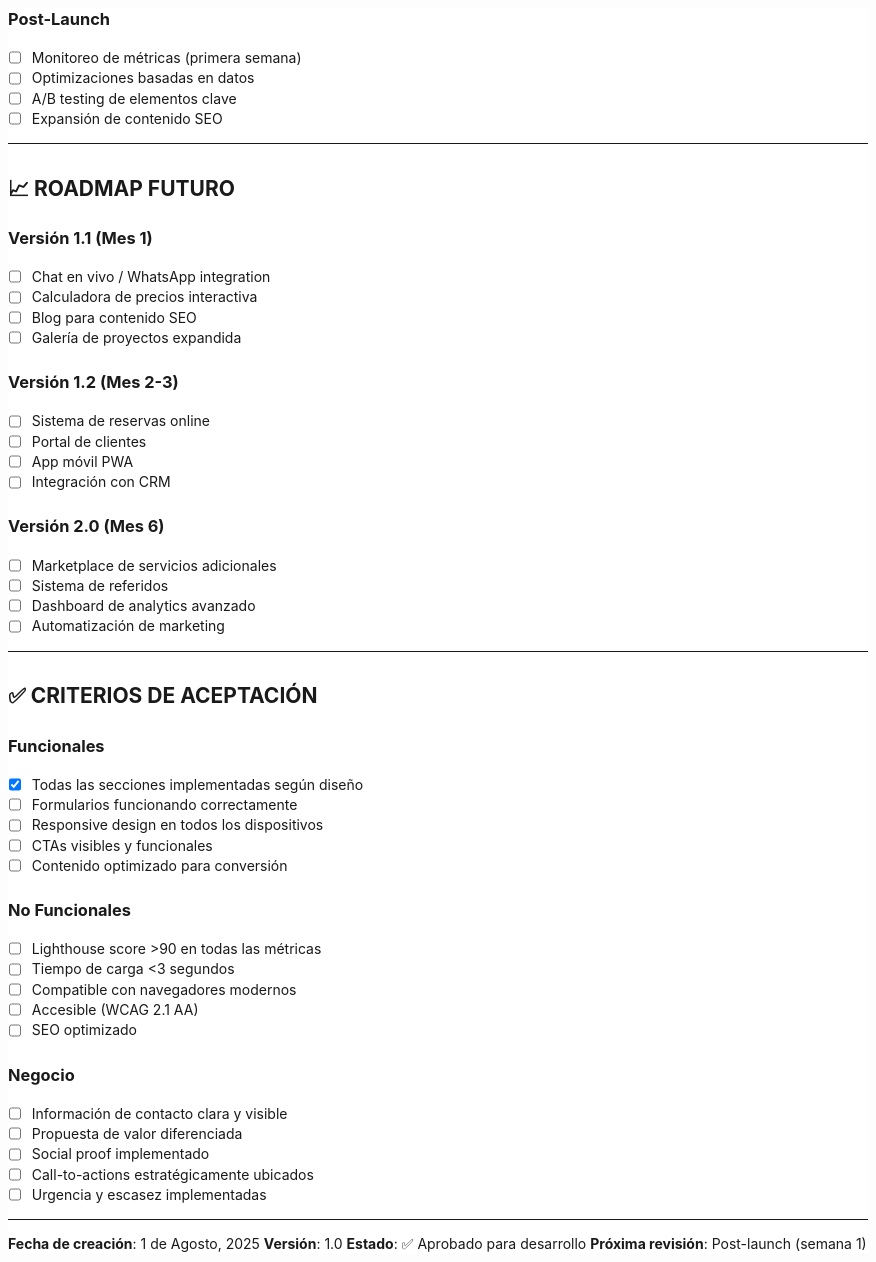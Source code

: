 ### Post-Launch
- [ ] Monitoreo de métricas (primera semana)
- [ ] Optimizaciones basadas en datos
- [ ] A/B testing de elementos clave
- [ ] Expansión de contenido SEO

---

## 📈 ROADMAP FUTURO

### Versión 1.1 (Mes 1)
- [ ] Chat en vivo / WhatsApp integration
- [ ] Calculadora de precios interactiva
- [ ] Blog para contenido SEO
- [ ] Galería de proyectos expandida

### Versión 1.2 (Mes 2-3)
- [ ] Sistema de reservas online
- [ ] Portal de clientes
- [ ] App móvil PWA
- [ ] Integración con CRM

### Versión 2.0 (Mes 6)
- [ ] Marketplace de servicios adicionales
- [ ] Sistema de referidos
- [ ] Dashboard de analytics avanzado
- [ ] Automatización de marketing

---

## ✅ CRITERIOS DE ACEPTACIÓN

### Funcionales
- [x] Todas las secciones implementadas según diseño
- [ ] Formularios funcionando correctamente
- [ ] Responsive design en todos los dispositivos
- [ ] CTAs visibles y funcionales
- [ ] Contenido optimizado para conversión

### No Funcionales
- [ ] Lighthouse score >90 en todas las métricas
- [ ] Tiempo de carga <3 segundos
- [ ] Compatible con navegadores modernos
- [ ] Accesible (WCAG 2.1 AA)
- [ ] SEO optimizado

### Negocio
- [ ] Información de contacto clara y visible
- [ ] Propuesta de valor diferenciada
- [ ] Social proof implementado
- [ ] Call-to-actions estratégicamente ubicados
- [ ] Urgencia y escasez implementadas

---

**Fecha de creación**: 1 de Agosto, 2025
**Versión**: 1.0
**Estado**: ✅ Aprobado para desarrollo
**Próxima revisión**: Post-launch (semana 1)
